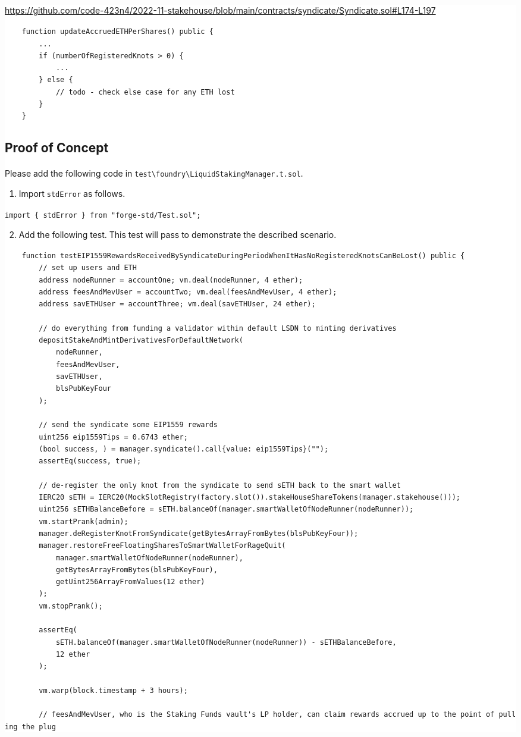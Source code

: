 https://github.com/code-423n4/2022-11-stakehouse/blob/main/contracts/syndicate/Syndicate.sol#L174-L197
```solidity
    function updateAccruedETHPerShares() public {
        ...
        if (numberOfRegisteredKnots > 0) {
            ...
        } else {
            // todo - check else case for any ETH lost
        }
    }
```

## Proof of Concept
Please add the following code in `test\foundry\LiquidStakingManager.t.sol`.

1. Import `stdError` as follows.
```solidity
import { stdError } from "forge-std/Test.sol";
```

2. Add the following test. This test will pass to demonstrate the described scenario.
```solidity
    function testEIP1559RewardsReceivedBySyndicateDuringPeriodWhenItHasNoRegisteredKnotsCanBeLost() public {
        // set up users and ETH
        address nodeRunner = accountOne; vm.deal(nodeRunner, 4 ether);
        address feesAndMevUser = accountTwo; vm.deal(feesAndMevUser, 4 ether);
        address savETHUser = accountThree; vm.deal(savETHUser, 24 ether);

        // do everything from funding a validator within default LSDN to minting derivatives
        depositStakeAndMintDerivativesForDefaultNetwork(
            nodeRunner,
            feesAndMevUser,
            savETHUser,
            blsPubKeyFour
        );

        // send the syndicate some EIP1559 rewards
        uint256 eip1559Tips = 0.6743 ether;
        (bool success, ) = manager.syndicate().call{value: eip1559Tips}("");
        assertEq(success, true);

        // de-register the only knot from the syndicate to send sETH back to the smart wallet
        IERC20 sETH = IERC20(MockSlotRegistry(factory.slot()).stakeHouseShareTokens(manager.stakehouse()));
        uint256 sETHBalanceBefore = sETH.balanceOf(manager.smartWalletOfNodeRunner(nodeRunner));
        vm.startPrank(admin);
        manager.deRegisterKnotFromSyndicate(getBytesArrayFromBytes(blsPubKeyFour));
        manager.restoreFreeFloatingSharesToSmartWalletForRageQuit(
            manager.smartWalletOfNodeRunner(nodeRunner),
            getBytesArrayFromBytes(blsPubKeyFour),
            getUint256ArrayFromValues(12 ether)
        );
        vm.stopPrank();

        assertEq(
            sETH.balanceOf(manager.smartWalletOfNodeRunner(nodeRunner)) - sETHBalanceBefore,
            12 ether
        );

        vm.warp(block.timestamp + 3 hours);

        // feesAndMevUser, who is the Staking Funds vault's LP holder, can claim rewards accrued up to the point of pulling the plug
```
